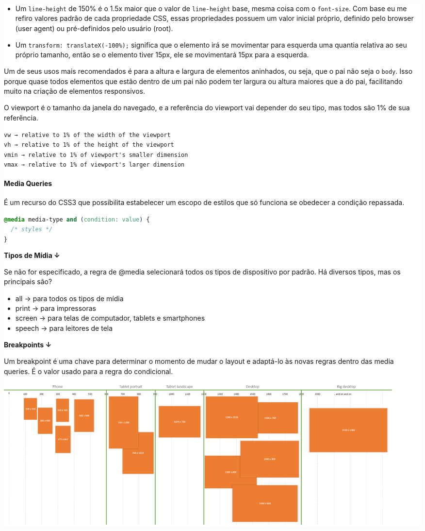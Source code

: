 - Um `line-height` de 150% é o 1.5x maior que o valor de `line-height` base, mesma coisa com o `font-size`. Com base eu me refiro valores padrão de cada propriedade CSS, essas propriedades possuem um valor inicial próprio, definido pelo browser (user agent) ou pré-definidos pelo usuário (root).

- Um `transform: translateX(-100%);` significa que o elemento irá se movimentar para esquerda uma quantia relativa ao seu próprio tamanho, então se o elemento tiver 15px, ele se movimentará 15px para a esquerda.

Um de seus usos mais recomendados é para a altura e largura de elementos aninhados, ou seja, que o pai não seja o `body`. Isso porque quase todos elementos que estão dentro de um pai não podem ter largura ou altura maiores que a do pai, facilitando muito na criação de elementos responsivos. 

O viewport é o tamanho da janela do navegado, e a referência do viewport vai depender do seu tipo, mas todos são 1% de sua referência.

```
vw → relative to 1% of the width of the viewport
vh → relative to 1% of the height of the viewport
vmin → relative to 1% of viewport's smaller dimension
vmax → relative to 1% of viewport's larger dimension
```

#### Media Queries

É um recurso do CSS3 que possibilita estabelecer um escopo de estilos que só funciona se obedecer a condição repassada.

```css
@media media-type and (condition: value) {
  /* styles */
}
```

**Tipos de Mídia ↓**

Se não for especificado, a regra de @media selecionará todos os tipos de dispositivo por padrão. Há diversos tipos, mas os principais são?

- all → para todos os tipos de mídia
- print → para impressoras
- screen → para telas de computador, tablets e smartphones
- speech → para leitores de tela

**Breakpoints ↓**

Um breakpoint é uma chave para determinar o momento de mudar o layout e adaptá-lo às novas regras dentro das media queries. É o valor usado para a regra do condicional.

![alt text](imgs/front/breakpoints.png)
